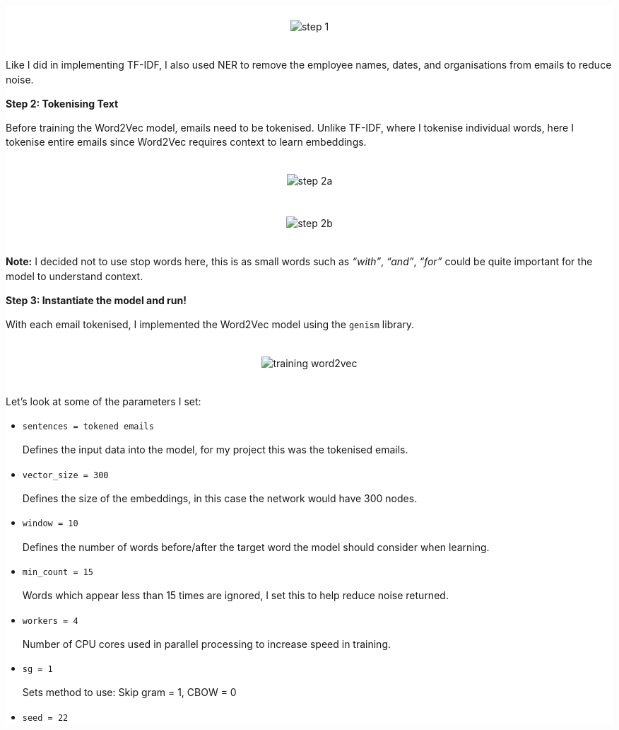 <div style="text-align: center;">
  <img src="{{ site.baseurl }}/assets/email-genie/phase_2/all_text.png" alt="step 1" style="max-width: 100%; height: auto; margin: 20px 0;">
</div>

Like I did in implementing TF-IDF, I also used NER to remove the employee names, dates, and organisations from emails to reduce noise.

**Step 2: Tokenising Text**

Before training the Word2Vec model, emails need to be tokenised. Unlike TF-IDF, where I tokenise individual words, here I tokenise entire emails since Word2Vec requires context to learn embeddings. 

<div style="text-align: center;">
  <img src="{{ site.baseurl }}/assets/email-genie/phase_2/tokeniser.png" alt="step 2a" style="max-width: 100%; height: auto; margin: 20px 0;">
</div>


<div style="text-align: center;">
  <img src="{{ site.baseurl }}/assets/email-genie/phase_2/tokenising_all_emails.png" alt="step 2b" style="max-width: 100%; height: auto; margin: 20px 0;">
</div>

**Note:** I decided not to use stop words here, this is as small words such as _“with”_, _“and”_, _“for”_ could be quite important for the model to understand context. 

**Step 3: Instantiate the model and run!**

With each email tokenised, I implemented the Word2Vec model using the `genism` library.

<div style="text-align: center;">
  <img src="{{ site.baseurl }}/assets/email-genie/phase_2/training_w2v.png" alt="training word2vec" style="max-width: 100%; height: auto; margin: 20px 0;">
</div>

Let’s look at some of the parameters I set:

-	`sentences = tokened emails`
    
    Defines the input data into the model, for my project this was the tokenised emails.

-	`vector_size = 300` 

    Defines the size of the embeddings, in this case the network would have 300 nodes.

-	`window = 10` 

    Defines the number of words before/after the target word the model should consider when learning. 

-	`min_count = 15`
    
    Words which appear less than 15 times are ignored, I set this to help reduce noise returned.

-	`workers = 4`
    
    Number of CPU cores used in parallel processing to increase speed in training.

-	`sg = 1`

    Sets method to use: Skip gram = 1, CBOW = 0

-	`seed = 22`
    